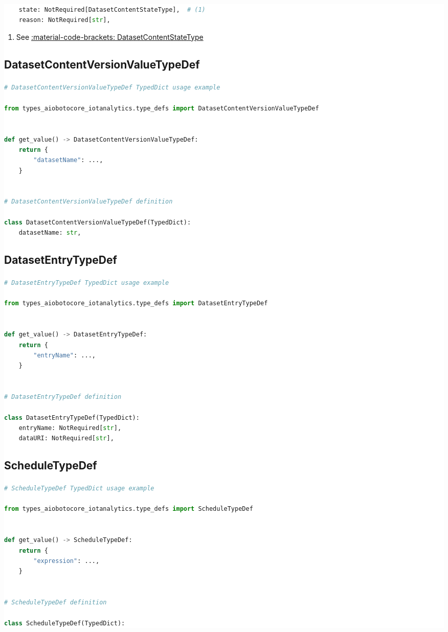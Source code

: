 ```python
    state: NotRequired[DatasetContentStateType],  # (1)
    reason: NotRequired[str],
```

1. See [:material-code-brackets: DatasetContentStateType](./literals.md#datasetcontentstatetype) 
## DatasetContentVersionValueTypeDef

```python
# DatasetContentVersionValueTypeDef TypedDict usage example

from types_aiobotocore_iotanalytics.type_defs import DatasetContentVersionValueTypeDef


def get_value() -> DatasetContentVersionValueTypeDef:
    return {
        "datasetName": ...,
    }


# DatasetContentVersionValueTypeDef definition

class DatasetContentVersionValueTypeDef(TypedDict):
    datasetName: str,
```

## DatasetEntryTypeDef

```python
# DatasetEntryTypeDef TypedDict usage example

from types_aiobotocore_iotanalytics.type_defs import DatasetEntryTypeDef


def get_value() -> DatasetEntryTypeDef:
    return {
        "entryName": ...,
    }


# DatasetEntryTypeDef definition

class DatasetEntryTypeDef(TypedDict):
    entryName: NotRequired[str],
    dataURI: NotRequired[str],
```

## ScheduleTypeDef

```python
# ScheduleTypeDef TypedDict usage example

from types_aiobotocore_iotanalytics.type_defs import ScheduleTypeDef


def get_value() -> ScheduleTypeDef:
    return {
        "expression": ...,
    }


# ScheduleTypeDef definition

class ScheduleTypeDef(TypedDict):
```